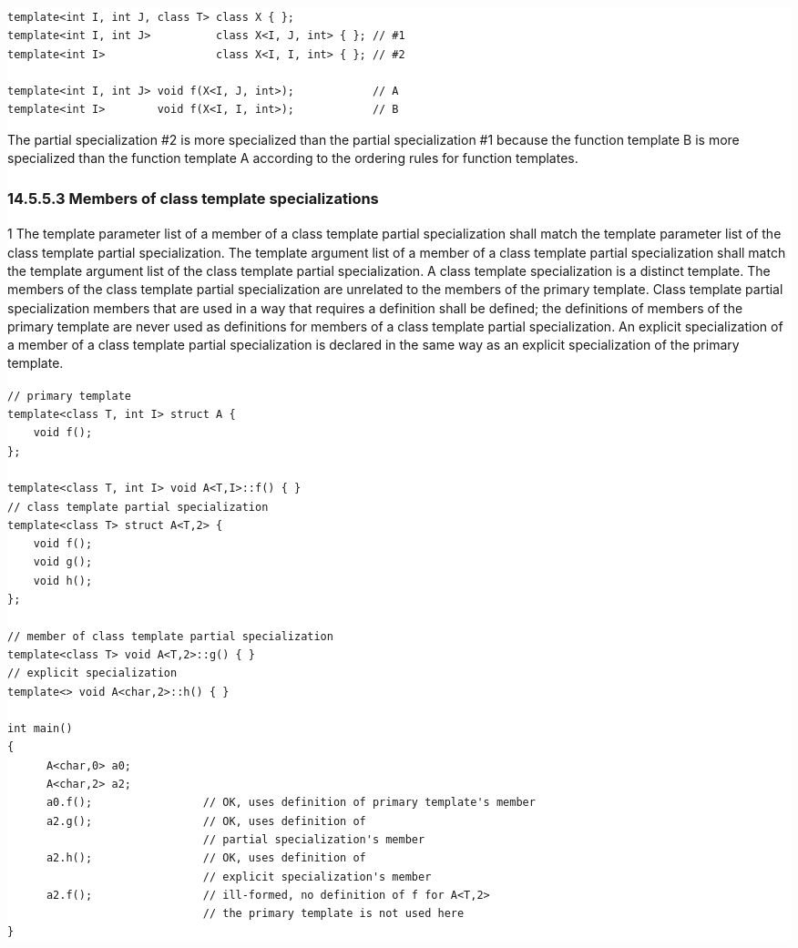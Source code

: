 ```
template<int I, int J, class T> class X { };
template<int I, int J>          class X<I, J, int> { }; // #1
template<int I>                 class X<I, I, int> { }; // #2

template<int I, int J> void f(X<I, J, int>);            // A
template<int I>        void f(X<I, I, int>);            // B
```

The partial specialization #2 is more specialized than the partial specialization #1 because the function template B is more specialized than the function template A according to the ordering rules for function templates.

### 14.5.5.3 Members of class template specializations

1 The template parameter list of a member of a class template partial specialization shall match the template parameter list of the class template partial specialization. The template argument list of a member of a class template partial specialization shall match the template argument list of the class template partial specialization. A class template specialization is a distinct template. The members of the class template partial specialization are unrelated to the members of the primary template. Class template partial specialization members that are used in a way that requires a definition shall be defined; the definitions of members of the primary template are never used as definitions for members of a class template partial specialization. An explicit specialization of a member of a class template partial specialization is declared in the same way as an explicit specialization of the primary template.

```
// primary template
template<class T, int I> struct A {
    void f();
};

template<class T, int I> void A<T,I>::f() { }
// class template partial specialization
template<class T> struct A<T,2> {
    void f();
    void g();
    void h();
};

// member of class template partial specialization
template<class T> void A<T,2>::g() { }
// explicit specialization
template<> void A<char,2>::h() { }

int main()
{
      A<char,0> a0;
      A<char,2> a2;
      a0.f();                 // OK, uses definition of primary template's member
      a2.g();                 // OK, uses definition of
                              // partial specialization's member
      a2.h();                 // OK, uses definition of
                              // explicit specialization's member
      a2.f();                 // ill-formed, no definition of f for A<T,2>
                              // the primary template is not used here
}
```
